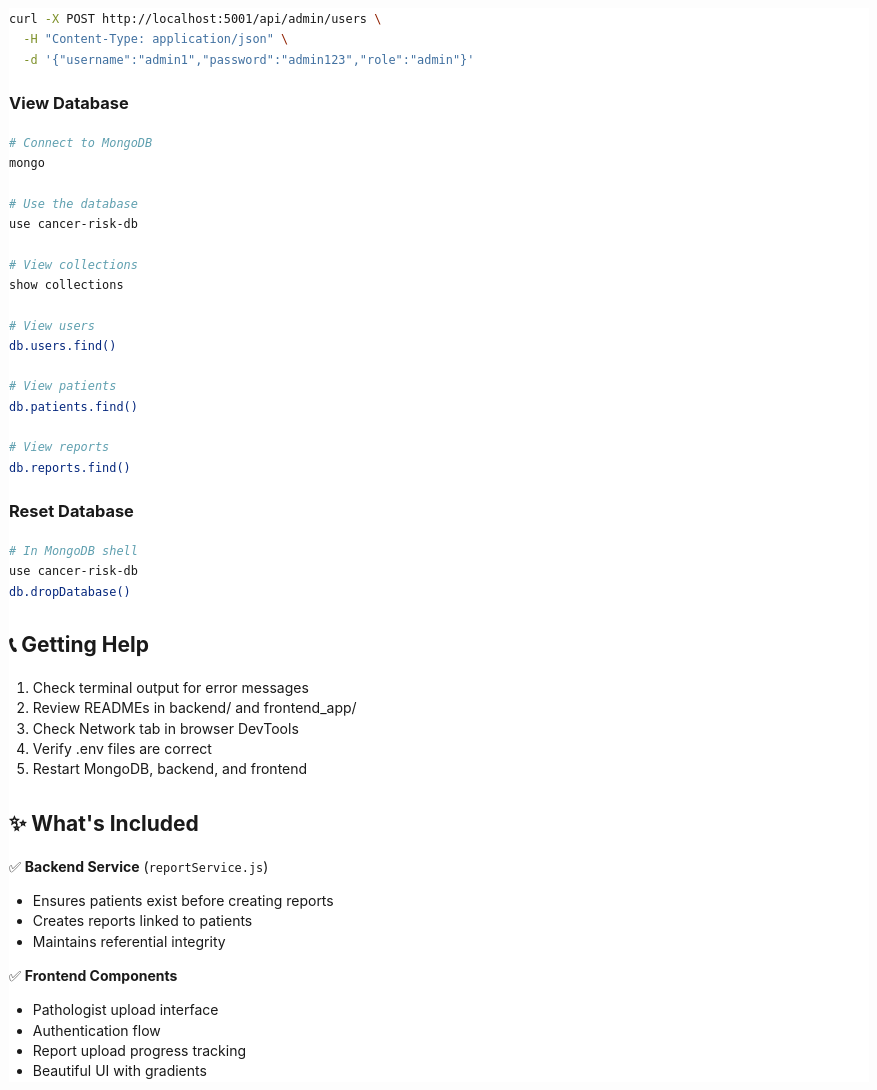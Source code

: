 ```bash
curl -X POST http://localhost:5001/api/admin/users \
  -H "Content-Type: application/json" \
  -d '{"username":"admin1","password":"admin123","role":"admin"}'
```

### View Database

```bash
# Connect to MongoDB
mongo

# Use the database
use cancer-risk-db

# View collections
show collections

# View users
db.users.find()

# View patients
db.patients.find()

# View reports
db.reports.find()
```

### Reset Database

```bash
# In MongoDB shell
use cancer-risk-db
db.dropDatabase()
```

## 📞 Getting Help

1. Check terminal output for error messages
2. Review READMEs in backend/ and frontend_app/
3. Check Network tab in browser DevTools
4. Verify .env files are correct
5. Restart MongoDB, backend, and frontend

## ✨ What's Included

✅ **Backend Service** (`reportService.js`)
- Ensures patients exist before creating reports
- Creates reports linked to patients
- Maintains referential integrity

✅ **Frontend Components**
- Pathologist upload interface
- Authentication flow
- Report upload progress tracking
- Beautiful UI with gradients
